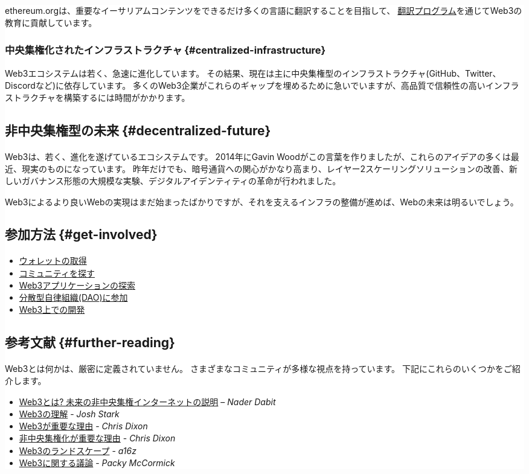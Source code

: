 ethereum.orgは、重要なイーサリアムコンテンツをできるだけ多くの言語に翻訳することを目指して、 [翻訳プログラム](/contributing/translation-program/)を通じてWeb3の教育に貢献しています。

### 中央集権化されたインフラストラクチャ {#centralized-infrastructure}

Web3エコシステムは若く、急速に進化しています。 その結果、現在は主に中央集権型のインフラストラクチャ(GitHub、Twitter、Discordなど)に依存しています。 多くのWeb3企業がこれらのギャップを埋めるために急いでいますが、高品質で信頼性の高いインフラストラクチャを構築するには時間がかかります。

## 非中央集権型の未来 {#decentralized-future}

Web3は、若く、進化を遂げているエコシステムです。 2014年にGavin Woodがこの言葉を作りましたが、これらのアイデアの多くは最近、現実のものになっています。 昨年だけでも、暗号通貨への関心がかなり高まり、レイヤー2スケーリングソリューションの改善、新しいガバナンス形態の大規模な実験、デジタルアイデンティティの革命が行われました。

Web3によるより良いWebの実現はまだ始まったばかりですが、それを支えるインフラの整備が進めば、Webの未来は明るいでしょう。

## 参加方法 {#get-involved}

- [ウォレットの取得](/wallets/)
- [コミュニティを探す](/community/)
- [Web3アプリケーションの探索](/dapps/)
- [分散型自律組織(DAO)に参加](/dao/)
- [Web3上での開発](/developers/)

## 参考文献 {#further-reading}

Web3とは何かは、厳密に定義されていません。 さまざまなコミュニティが多様な視点を持っています。 下記にこれらのいくつかをご紹介します。

- [Web3とは? 未来の非中央集権インターネットの説明](https://www.freecodecamp.org/news/what-is-web3/) – _Nader Dabit_
- [Web3の理解](https://medium.com/l4-media/making-sense-of-web-3-c1a9e74dcae) - _Josh Stark_
- [Web3が重要な理由](https://future.a16z.com/why-web3-matters/) - _Chris Dixon_
- [非中央集権化が重要な理由](https://onezero.medium.com/why-decentralization-matters-5e3f79f7638e) - _Chris Dixon_
- [Web3のランドスケープ](https://a16z.com/wp-content/uploads/2021/10/The-web3-Readlng-List.pdf) - _a16z_
- [Web3に関する議論](https://www.notboring.co/p/the-web3-debate?s=r) - _Packy McCormick_

<QuizWidget quizKey="web3" />
